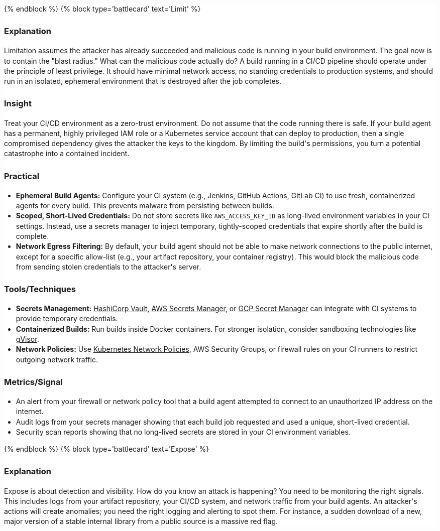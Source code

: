 {% endblock %}
{% block type='battlecard' text='Limit' %}
### Explanation
Limitation assumes the attacker has already succeeded and malicious code is running in your build environment. The goal now is to contain the "blast radius." What can the malicious code actually do? A build running in a CI/CD pipeline should operate under the principle of least privilege. It should have minimal network access, no standing credentials to production systems, and should run in an isolated, ephemeral environment that is destroyed after the job completes.

### Insight
Treat your CI/CD environment as a zero-trust environment. Do not assume that the code running there is safe. If your build agent has a permanent, highly privileged IAM role or a Kubernetes service account that can deploy to production, then a single compromised dependency gives the attacker the keys to the kingdom. By limiting the build's permissions, you turn a potential catastrophe into a contained incident.

### Practical
*   **Ephemeral Build Agents:** Configure your CI system (e.g., Jenkins, GitHub Actions, GitLab CI) to use fresh, containerized agents for every build. This prevents malware from persisting between builds.
*   **Scoped, Short-Lived Credentials:** Do not store secrets like `AWS_ACCESS_KEY_ID` as long-lived environment variables in your CI settings. Instead, use a secrets manager to inject temporary, tightly-scoped credentials that expire shortly after the build is complete.
*   **Network Egress Filtering:** By default, your build agent should not be able to make network connections to the public internet, except for a specific allow-list (e.g., your artifact repository, your container registry). This would block the malicious code from sending stolen credentials to the attacker's server.

### Tools/Techniques
*   **Secrets Management:** [HashiCorp Vault](https://www.vaultproject.io/), [AWS Secrets Manager](https://aws.amazon.com/secrets-manager/), or [GCP Secret Manager](https://cloud.google.com/secret-manager) can integrate with CI systems to provide temporary credentials.
*   **Containerized Builds:** Run builds inside Docker containers. For stronger isolation, consider sandboxing technologies like [gVisor](https://gvisor.dev/).
*   **Network Policies:** Use [Kubernetes Network Policies](https://kubernetes.io/docs/concepts/services-networking/network-policies/), AWS Security Groups, or firewall rules on your CI runners to restrict outgoing network traffic.

### Metrics/Signal
*   An alert from your firewall or network policy tool that a build agent attempted to connect to an unauthorized IP address on the internet.
*   Audit logs from your secrets manager showing that each build job requested and used a unique, short-lived credential.
*   Security scan reports showing that no long-lived secrets are stored in your CI environment variables.

{% endblock %}
{% block type='battlecard' text='Expose' %}
### Explanation
Expose is about detection and visibility. How do you know an attack is happening? You need to be monitoring the right signals. This includes logs from your artifact repository, your CI/CD system, and network traffic from your build agents. An attacker's actions will create anomalies; you need the right logging and alerting to spot them. For instance, a sudden download of a new, major version of a stable internal library from a public source is a massive red flag.
